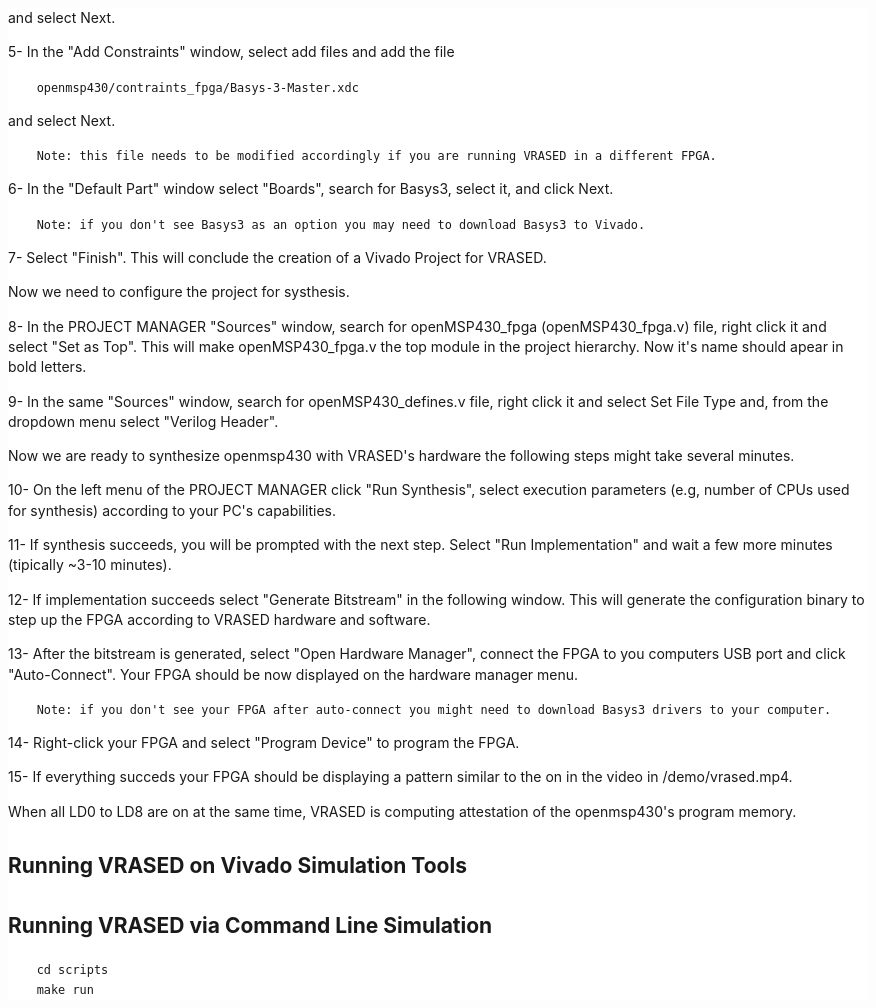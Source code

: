 and select Next.

5- In the "Add Constraints" window, select add files and add the file

        openmsp430/contraints_fpga/Basys-3-Master.xdc

and select Next.

        Note: this file needs to be modified accordingly if you are running VRASED in a different FPGA.

6- In the "Default Part" window select "Boards", search for Basys3, select it, and click Next.

        Note: if you don't see Basys3 as an option you may need to download Basys3 to Vivado.

7- Select "Finish". This will conclude the creation of a Vivado Project for VRASED.

Now we need to configure the project for systhesis.

8- In the PROJECT MANAGER "Sources" window, search for openMSP430_fpga (openMSP430_fpga.v) file, right click it and select "Set as Top".
This will make openMSP430_fpga.v the top module in the project hierarchy. Now it's name should apear in bold letters.

9- In the same "Sources" window, search for openMSP430_defines.v file, right click it and select Set File Type and, from the dropdown menu select "Verilog Header".

Now we are ready to synthesize openmsp430 with VRASED's hardware the following steps might take several minutes.

10- On the left menu of the PROJECT MANAGER click "Run Synthesis", select execution parameters (e.g, number of CPUs used for synthesis) according to your PC's capabilities.

11- If synthesis succeeds, you will be prompted with the next step. Select "Run Implementation" and wait a few more minutes (tipically ~3-10 minutes).

12- If implementation succeeds select "Generate Bitstream" in the following window. This will generate the configuration binary to step up the FPGA according to VRASED hardware and software.

13- After the bitstream is generated, select "Open Hardware Manager", connect the FPGA to you computers USB port and click "Auto-Connect".
Your FPGA should be now displayed on the hardware manager menu.

        Note: if you don't see your FPGA after auto-connect you might need to download Basys3 drivers to your computer.

14- Right-click your FPGA and select "Program Device" to program the FPGA.

15- If everything succeds your FPGA should be displaying a pattern similar to the on in the video in /demo/vrased.mp4.

When all LD0 to LD8 are on at the same time, VRASED is computing attestation of the openmsp430's program memory.

## Running VRASED on Vivado Simulation Tools


## Running VRASED via Command Line Simulation

        cd scripts
        make run
